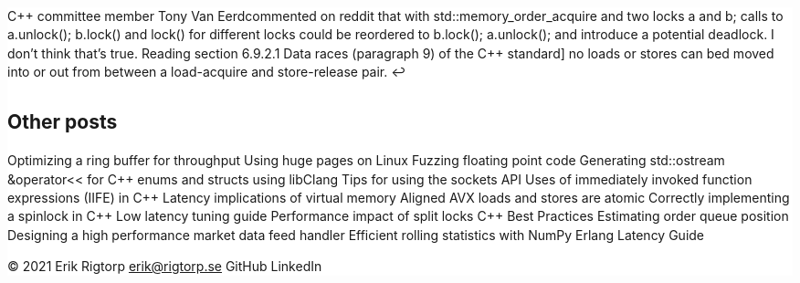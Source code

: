C++ committee member Tony Van Eerdcommented on reddit that with std::memory_order_acquire and two locks a and b; calls to a.unlock(); b.lock() and lock() for different locks could be reordered to b.lock(); a.unlock(); and introduce a potential deadlock. I don’t think that’s true. Reading section 6.9.2.1 Data races (paragraph 9) of the C++ standard] no loads or stores can bed moved into or out from between a load-acquire and store-release pair. ↩︎

## Other posts
Optimizing a ring buffer for throughput
Using huge pages on Linux
Fuzzing floating point code
Generating std::ostream &operator<< for C++ enums and structs using libClang
Tips for using the sockets API
Uses of immediately invoked function expressions (IIFE) in C++
Latency implications of virtual memory
Aligned AVX loads and stores are atomic
Correctly implementing a spinlock in C++
Low latency tuning guide
Performance impact of split locks
C++ Best Practices
Estimating order queue position
Designing a high performance market data feed handler
Efficient rolling statistics with NumPy
Erlang Latency Guide

© 2021 Erik Rigtorp <erik@rigtorp.se> GitHub LinkedIn